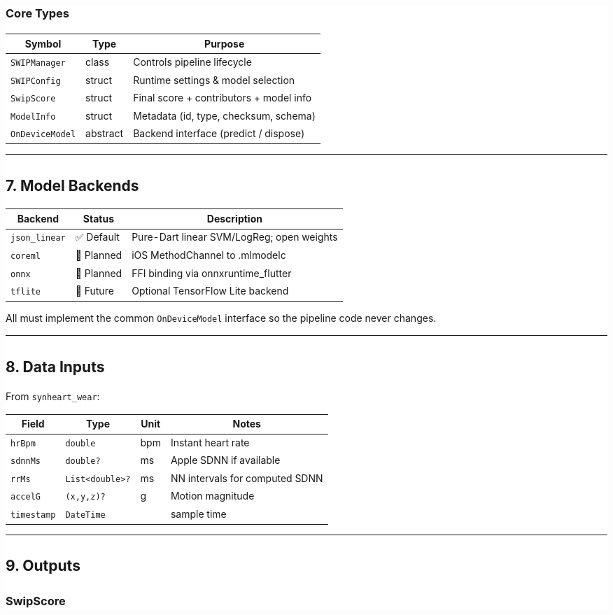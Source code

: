 ### Core Types

| Symbol | Type | Purpose |
|--------|------|---------|
| `SWIPManager` | class | Controls pipeline lifecycle |
| `SWIPConfig` | struct | Runtime settings & model selection |
| `SwipScore` | struct | Final score + contributors + model info |
| `ModelInfo` | struct | Metadata (id, type, checksum, schema) |
| `OnDeviceModel` | abstract | Backend interface (predict / dispose) |

---

## 7. Model Backends

| Backend | Status | Description |
|---------|--------|-------------|
| `json_linear` | ✅ Default | Pure-Dart linear SVM/LogReg; open weights |
| `coreml` | 🚧 Planned | iOS MethodChannel to .mlmodelc |
| `onnx` | 🚧 Planned | FFI binding via onnxruntime_flutter |
| `tflite` | 🧩 Future | Optional TensorFlow Lite backend |

All must implement the common `OnDeviceModel` interface so the pipeline code never changes.

---

## 8. Data Inputs

From `synheart_wear`:

| Field | Type | Unit | Notes |
|-------|------|------|-------|
| `hrBpm` | `double` | bpm | Instant heart rate |
| `sdnnMs` | `double?` | ms | Apple SDNN if available |
| `rrMs` | `List<double>?` | ms | NN intervals for computed SDNN |
| `accelG` | `(x,y,z)?` | g | Motion magnitude |
| `timestamp` | `DateTime` | | sample time |

---

## 9. Outputs

### SwipScore

